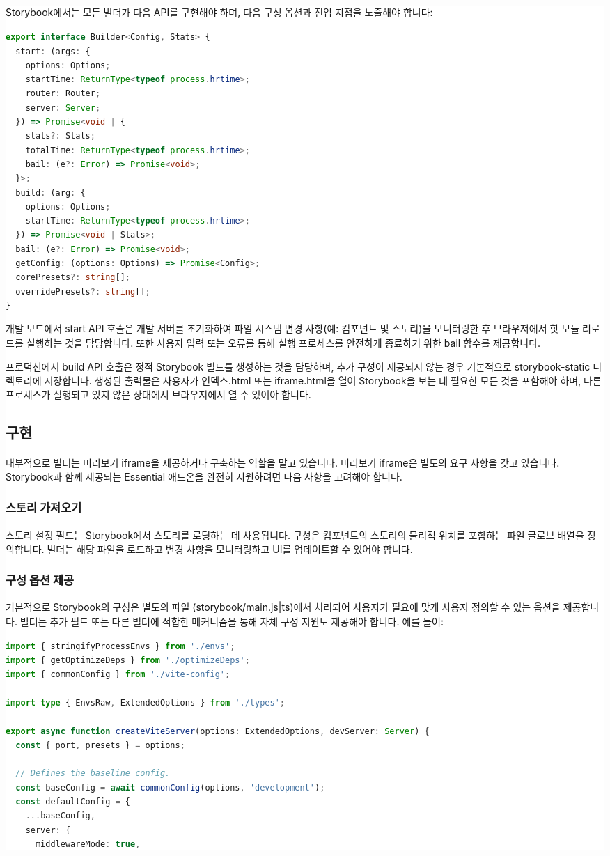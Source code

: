

Storybook에서는 모든 빌더가 다음 API를 구현해야 하며, 다음 구성 옵션과 진입 지점을 노출해야 합니다:

```typescript
export interface Builder<Config, Stats> {
  start: (args: {
    options: Options;
    startTime: ReturnType<typeof process.hrtime>;
    router: Router;
    server: Server;
  }) => Promise<void | {
    stats?: Stats;
    totalTime: ReturnType<typeof process.hrtime>;
    bail: (e?: Error) => Promise<void>;
  }>;
  build: (arg: {
    options: Options;
    startTime: ReturnType<typeof process.hrtime>;
  }) => Promise<void | Stats>;
  bail: (e?: Error) => Promise<void>;
  getConfig: (options: Options) => Promise<Config>;
  corePresets?: string[];
  overridePresets?: string[];
}
```

개발 모드에서 start API 호출은 개발 서버를 초기화하여 파일 시스템 변경 사항(예: 컴포넌트 및 스토리)을 모니터링한 후 브라우저에서 핫 모듈 리로드를 실행하는 것을 담당합니다. 또한 사용자 입력 또는 오류를 통해 실행 프로세스를 안전하게 종료하기 위한 bail 함수를 제공합니다.

프로덕션에서 build API 호출은 정적 Storybook 빌드를 생성하는 것을 담당하며, 추가 구성이 제공되지 않는 경우 기본적으로 storybook-static 디렉토리에 저장합니다. 생성된 출력물은 사용자가 인덱스.html 또는 iframe.html을 열어 Storybook을 보는 데 필요한 모든 것을 포함해야 하며, 다른 프로세스가 실행되고 있지 않은 상태에서 브라우저에서 열 수 있어야 합니다.



## 구현

내부적으로 빌더는 미리보기 iframe을 제공하거나 구축하는 역할을 맡고 있습니다. 미리보기 iframe은 별도의 요구 사항을 갖고 있습니다. Storybook과 함께 제공되는 Essential 애드온을 완전히 지원하려면 다음 사항을 고려해야 합니다.

### 스토리 가져오기

스토리 설정 필드는 Storybook에서 스토리를 로딩하는 데 사용됩니다. 구성은 컴포넌트의 스토리의 물리적 위치를 포함하는 파일 글로브 배열을 정의합니다. 빌더는 해당 파일을 로드하고 변경 사항을 모니터링하고 UI를 업데이트할 수 있어야 합니다.



### 구성 옵션 제공

기본적으로 Storybook의 구성은 별도의 파일 (storybook/main.js|ts)에서 처리되어 사용자가 필요에 맞게 사용자 정의할 수 있는 옵션을 제공합니다. 빌더는 추가 필드 또는 다른 빌더에 적합한 메커니즘을 통해 자체 구성 지원도 제공해야 합니다. 예를 들어:

```typescript
import { stringifyProcessEnvs } from './envs';
import { getOptimizeDeps } from './optimizeDeps';
import { commonConfig } from './vite-config';

import type { EnvsRaw, ExtendedOptions } from './types';

export async function createViteServer(options: ExtendedOptions, devServer: Server) {
  const { port, presets } = options;

  // Defines the baseline config.
  const baseConfig = await commonConfig(options, 'development');
  const defaultConfig = {
    ...baseConfig,
    server: {
      middlewareMode: true,
```